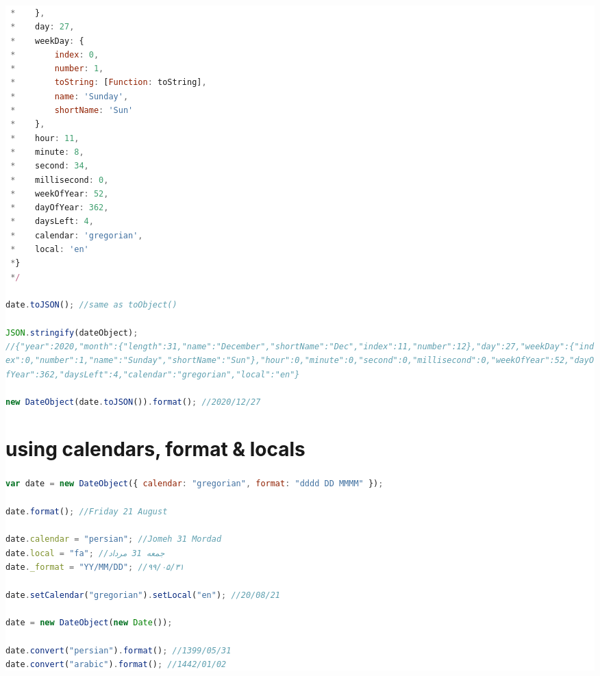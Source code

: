 ```javascript
 *    },
 *    day: 27,
 *    weekDay: {
 *        index: 0,
 *        number: 1,
 *        toString: [Function: toString],
 *        name: 'Sunday',
 *        shortName: 'Sun'
 *    },
 *    hour: 11,
 *    minute: 8,
 *    second: 34,
 *    millisecond: 0,
 *    weekOfYear: 52,
 *    dayOfYear: 362,
 *    daysLeft: 4,
 *    calendar: 'gregorian',
 *    local: 'en'
 *}
 */

date.toJSON(); //same as toObject()

JSON.stringify(dateObject);
//{"year":2020,"month":{"length":31,"name":"December","shortName":"Dec","index":11,"number":12},"day":27,"weekDay":{"index":0,"number":1,"name":"Sunday","shortName":"Sun"},"hour":0,"minute":0,"second":0,"millisecond":0,"weekOfYear":52,"dayOfYear":362,"daysLeft":4,"calendar":"gregorian","local":"en"}

new DateObject(date.toJSON()).format(); //2020/12/27
```

# using calendars, format & locals

```javascript
var date = new DateObject({ calendar: "gregorian", format: "dddd DD MMMM" });

date.format(); //Friday 21 August

date.calendar = "persian"; //Jomeh 31 Mordad
date.local = "fa"; //جمعه 31 مرداد
date._format = "YY/MM/DD"; //۹۹/۰۵/۳۱

date.setCalendar("gregorian").setLocal("en"); //20/08/21

date = new DateObject(new Date());

date.convert("persian").format(); //1399/05/31
date.convert("arabic").format(); //1442/01/02
```
